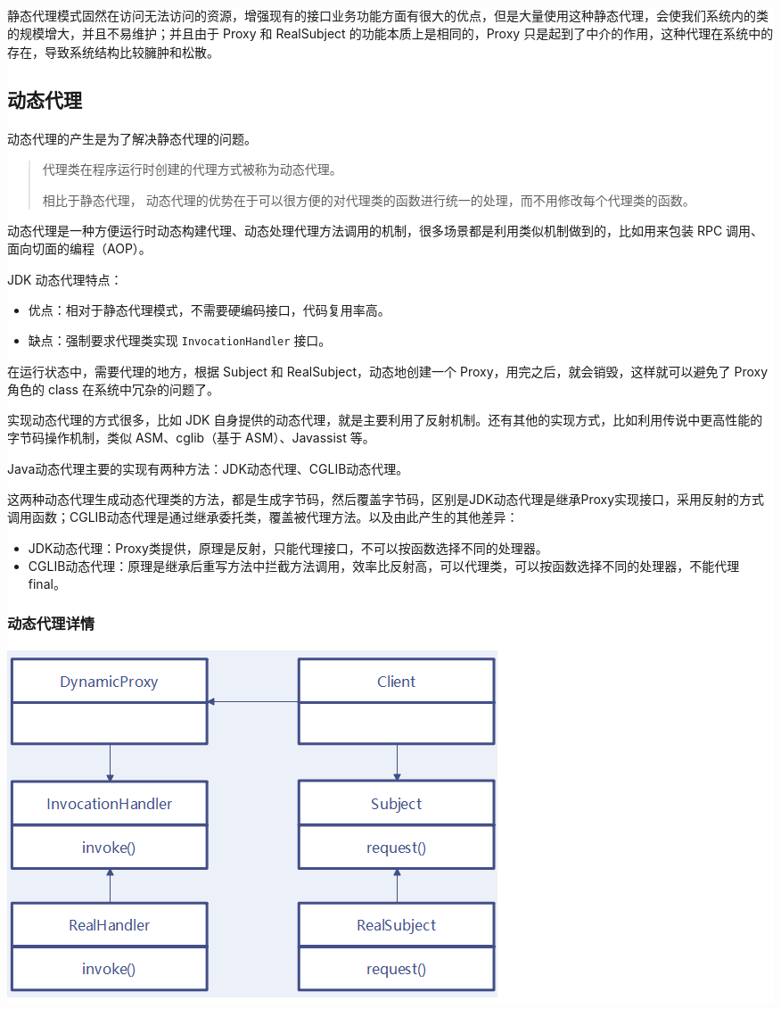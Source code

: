静态代理模式固然在访问无法访问的资源，增强现有的接口业务功能方面有很大的优点，但是大量使用这种静态代理，会使我们系统内的类的规模增大，并且不易维护；并且由于 Proxy 和 RealSubject 的功能本质上是相同的，Proxy 只是起到了中介的作用，这种代理在系统中的存在，导致系统结构比较臃肿和松散。

## 动态代理

动态代理的产生是为了解决静态代理的问题。

>   代理类在程序运行时创建的代理方式被称为动态代理。
>
>   相比于静态代理， 动态代理的优势在于可以很方便的对代理类的函数进行统一的处理，而不用修改每个代理类的函数。

动态代理是一种方便运行时动态构建代理、动态处理代理方法调用的机制，很多场景都是利用类似机制做到的，比如用来包装 RPC 调用、面向切面的编程（AOP）。

JDK 动态代理特点：

- 优点：相对于静态代理模式，不需要硬编码接口，代码复用率高。

- 缺点：强制要求代理类实现 `InvocationHandler` 接口。

在运行状态中，需要代理的地方，根据 Subject 和 RealSubject，动态地创建一个 Proxy，用完之后，就会销毁，这样就可以避免了 Proxy 角色的 class 在系统中冗杂的问题了。

实现动态代理的方式很多，比如 JDK 自身提供的动态代理，就是主要利用了反射机制。还有其他的实现方式，比如利用传说中更高性能的字节码操作机制，类似 ASM、cglib（基于 ASM）、Javassist 等。

Java动态代理主要的实现有两种方法：JDK动态代理、CGLIB动态代理。

这两种动态代理生成动态代理类的方法，都是生成字节码，然后覆盖字节码，区别是JDK动态代理是继承Proxy实现接口，采用反射的方式调用函数；CGLIB动态代理是通过继承委托类，覆盖被代理方法。以及由此产生的其他差异：

-   JDK动态代理：Proxy类提供，原理是反射，只能代理接口，不可以按函数选择不同的处理器。
-   CGLIB动态代理：原理是继承后重写方法中拦截方法调用，效率比反射高，可以代理类，可以按函数选择不同的处理器，不能代理final。

### 动态代理详情

![](assets/动态代理.png)
